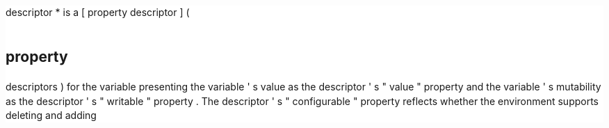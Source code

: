 descriptor
*
is
a
[
property
descriptor
]
(
#
property
-
descriptors
)
for
the
variable
presenting
the
variable
'
s
value
as
the
descriptor
'
s
"
value
"
property
and
the
variable
'
s
mutability
as
the
descriptor
'
s
"
writable
"
property
.
The
descriptor
'
s
"
configurable
"
property
reflects
whether
the
environment
supports
deleting
and
adding